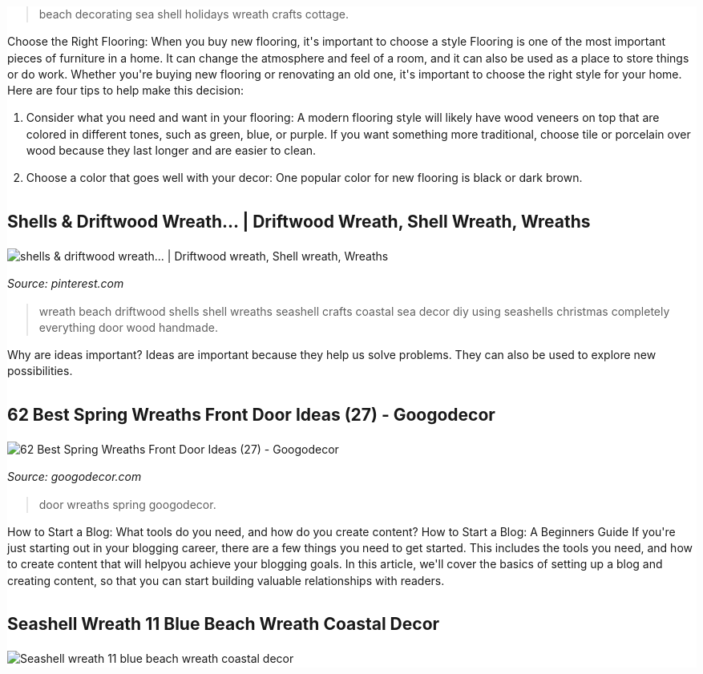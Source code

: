 >beach decorating sea shell holidays wreath crafts cottage. 

	

Choose the Right Flooring: When you buy new flooring, it's important to choose a style
Flooring is one of the most important pieces of furniture in a home. It can change the atmosphere and feel of a room, and it can also be used as a place to store things or do work. Whether you're buying new flooring or renovating an old one, it's important to choose the right style for your home. Here are four tips to help make this decision: 
1. Consider what you need and want in your flooring: A modern flooring style will likely have wood veneers on top that are colored in different tones, such as green, blue, or purple. If you want something more traditional, choose tile or porcelain over wood because they last longer and are easier to clean. 

2. Choose a color that goes well with your decor: One popular color for new flooring is black or dark brown.

    
## Shells &amp; Driftwood Wreath... | Driftwood Wreath, Shell Wreath, Wreaths

<img loading=lazy src="https://i.pinimg.com/originals/ff/2a/f9/ff2af97b6b9ed1f390794f3f8e03a49e.jpg" onerror="this.onerror=null;this.src='https://tse2.mm.bing.net/th?id=OIP.8DYpG7KOQ464zhv-E-FgFgHaHk&amp;pid=15.1';" alt="shells &amp; driftwood wreath... | Driftwood wreath, Shell wreath, Wreaths">

_Source: pinterest.com_

>wreath beach driftwood shells shell wreaths seashell crafts coastal sea decor diy using seashells christmas completely everything door wood handmade. 

	

Why are ideas important?
Ideas are important because they help us solve problems. They can also be used to explore new possibilities.

    
## 62 Best Spring Wreaths Front Door Ideas (27) - Googodecor

<img loading=lazy src="https://i1.wp.com/googodecor.com/wp-content/uploads/2019/03/62-Best-Spring-Wreaths-Front-Door-Ideas-27.jpg?fit=1200%2C1576&amp;ssl=1" onerror="this.onerror=null;this.src='https://tse1.mm.bing.net/th?id=OIP.bXu3KdtACNfC5RhykK1JIAHaJu&amp;pid=15.1';" alt="62 Best Spring Wreaths Front Door Ideas (27) - Googodecor">

_Source: googodecor.com_

>door wreaths spring googodecor. 

	

How to Start a Blog: What tools do you need, and how do you create content?
How to Start a Blog: A Beginners Guide
If you're just starting out in your blogging career, there are a few things you need to get started. This includes the tools you need, and how to create content that will helpyou achieve your blogging goals. In this article, we'll cover the basics of setting up a blog and creating content, so that you can start building valuable relationships with readers.

    
## Seashell Wreath 11 Blue Beach Wreath Coastal Decor

<img loading=lazy src="https://img1.etsystatic.com/016/0/6495101/il_fullxfull.418118559_fyi3.jpg" onerror="this.onerror=null;this.src='https://tse3.mm.bing.net/th?id=OIP.oPZAWWmKpCJYFAJ8nfijXQHaHx&amp;pid=15.1';" alt="Seashell wreath 11 blue beach wreath coastal decor">

